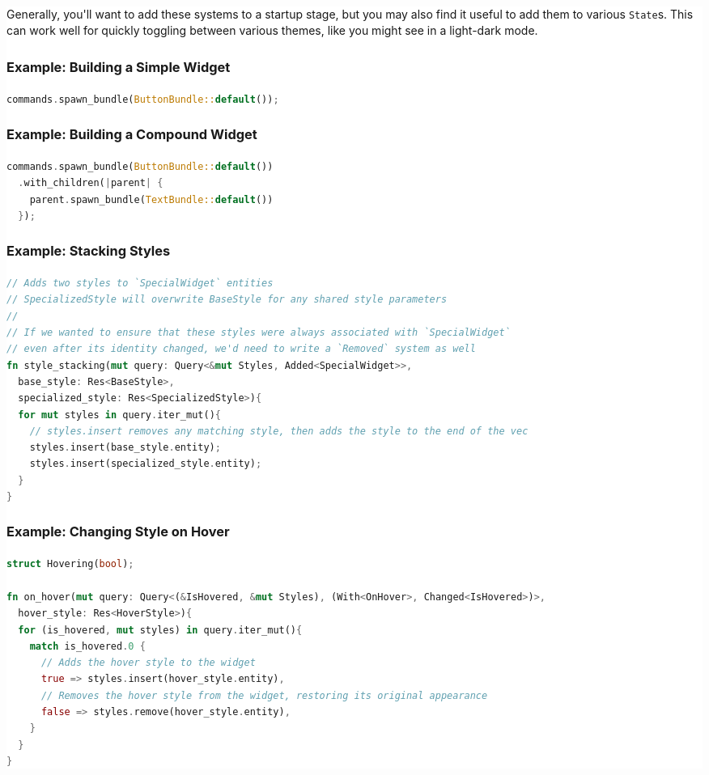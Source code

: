 Generally, you'll want to add these systems to a startup stage, but you may also find it useful to add them to various `State`s.
This can work well for quickly toggling between various themes, like you might see in a light-dark mode.

### Example: Building a Simple Widget

```rust
commands.spawn_bundle(ButtonBundle::default());
```

### Example: Building a Compound Widget

```rust
commands.spawn_bundle(ButtonBundle::default())
  .with_children(|parent| {
    parent.spawn_bundle(TextBundle::default())
  });
```

### Example: Stacking Styles

```rust
// Adds two styles to `SpecialWidget` entities
// SpecializedStyle will overwrite BaseStyle for any shared style parameters 
// 
// If we wanted to ensure that these styles were always associated with `SpecialWidget` 
// even after its identity changed, we'd need to write a `Removed` system as well
fn style_stacking(mut query: Query<&mut Styles, Added<SpecialWidget>>, 
  base_style: Res<BaseStyle>, 
  specialized_style: Res<SpecializedStyle>){
  for mut styles in query.iter_mut(){
    // styles.insert removes any matching style, then adds the style to the end of the vec
    styles.insert(base_style.entity);
    styles.insert(specialized_style.entity);
  }
}
```

### Example: Changing Style on Hover

```rust
struct Hovering(bool);

fn on_hover(mut query: Query<(&IsHovered, &mut Styles), (With<OnHover>, Changed<IsHovered>)>, 
  hover_style: Res<HoverStyle>){
  for (is_hovered, mut styles) in query.iter_mut(){
    match is_hovered.0 {
      // Adds the hover style to the widget
      true => styles.insert(hover_style.entity), 
      // Removes the hover style from the widget, restoring its original appearance
      false => styles.remove(hover_style.entity),
    }
  }
}
```
